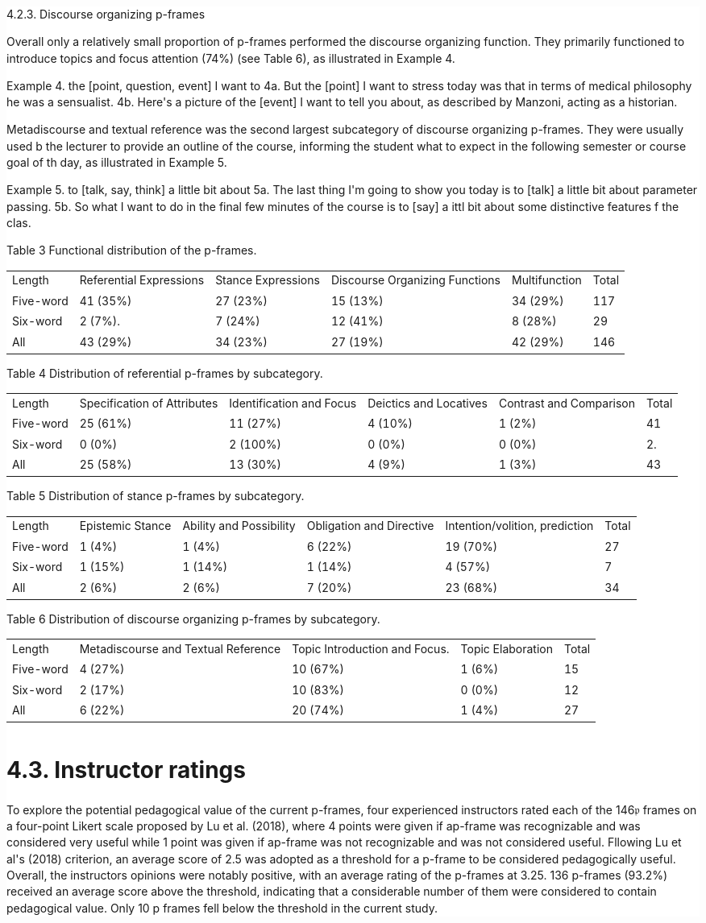 4.2.3. Discourse organizing p-frames

Overall only a relatively small proportion of p-frames performed the discourse organizing function. They primarily functioned to introduce topics and focus attention $( 7 4 \% )$ (see Table 6), as illustrated in Example 4.

Example 4. the [point, question, event] I want to 4a. But the [point] I want to stress today was that in terms of medical philosophy he was a sensualist. 4b. Here's a picture of the [event] I want to tell you about, as described by Manzoni, acting as a historian.

Metadiscourse and textual reference was the second largest subcategory of discourse organizing p-frames. They were usually used b the lecturer to provide an outline of the course, informing the student what to expect in the following semester or course goal of th day, as illustrated in Example 5.

Example 5. to [talk, say, think] a little bit about 5a. The last thing I'm going to show you today is to [talk] a little bit about parameter passing. 5b. So what I want to do in the final few minutes of the course is to [say] a ittl bit about some distinctive features f the clas.

Table 3 Functional distribution of the p-frames.   

<html><body><table><tr><td>Length</td><td>Referential Expressions</td><td> Stance Expressions</td><td>Discourse Organizing Functions</td><td>Multifunction</td><td>Total</td></tr><tr><td>Five-word</td><td>41 (35%)</td><td>27 (23%)</td><td>15 (13%)</td><td>34 (29%)</td><td>117</td></tr><tr><td>Six-word</td><td>2 (7%).</td><td>7 (24%)</td><td>12 (41%)</td><td>8 (28%)</td><td>29</td></tr><tr><td>All</td><td>43 (29%)</td><td>34 (23%)</td><td>27 (19%)</td><td>42 (29%)</td><td>146</td></tr></table></body></html>

Table 4 Distribution of referential p-frames by subcategory.   

<html><body><table><tr><td>Length</td><td>Specification of Attributes</td><td>Identification and Focus</td><td>Deictics and Locatives</td><td>Contrast and Comparison</td><td>Total</td></tr><tr><td>Five-word</td><td>25 (61%)</td><td>11 (27%)</td><td>4 (10%)</td><td>1 (2%)</td><td>41</td></tr><tr><td>Six-word</td><td>0 (0%)</td><td>2 (100%)</td><td>0 (0%)</td><td>0 (0%)</td><td>2.</td></tr><tr><td>All</td><td>25 (58%)</td><td>13 (30%)</td><td>4 (9%)</td><td>1 (3%)</td><td>43</td></tr></table></body></html>

Table 5 Distribution of stance p-frames by subcategory.   

<html><body><table><tr><td>Length</td><td>Epistemic Stance</td><td>Ability and Possibility</td><td>Obligation and Directive</td><td>Intention/volition, prediction</td><td>Total</td></tr><tr><td>Five-word</td><td>1 (4%)</td><td>1 (4%)</td><td>6 (22%)</td><td>19 (70%)</td><td>27</td></tr><tr><td>Six-word</td><td>1 (15%)</td><td>1 (14%)</td><td>1 (14%)</td><td>4 (57%)</td><td>7</td></tr><tr><td>All</td><td>2 (6%)</td><td>2 (6%)</td><td>7 (20%)</td><td>23 (68%)</td><td>34</td></tr></table></body></html>

Table 6 Distribution of discourse organizing p-frames by subcategory.   

<html><body><table><tr><td>Length</td><td>Metadiscourse and Textual Reference</td><td>Topic Introduction and Focus.</td><td>Topic Elaboration</td><td>Total</td></tr><tr><td>Five-word</td><td>4 (27%)</td><td>10 (67%)</td><td>1 (6%)</td><td>15</td></tr><tr><td>Six-word</td><td>2 (17%)</td><td>10 (83%)</td><td>0 (0%)</td><td>12</td></tr><tr><td>All</td><td>6 (22%)</td><td>20 (74%)</td><td>1 (4%)</td><td>27</td></tr></table></body></html>

# 4.3. Instructor ratings

To explore the potential pedagogical value of the current p-frames, four experienced instructors rated each of the $1 4 6 { \mathfrak { p } }$ frames on a four-point Likert scale proposed by Lu et al. (2018), where 4 points were given if ap-frame was recognizable and was considered very useful while 1 point was given if ap-frame was not recognizable and was not considered useful. Fllowing Lu et al's (2018) criterion, an average score of 2.5 was adopted as a threshold for a p-frame to be considered pedagogically useful. Overall, the instructors opinions were notably positive, with an average rating of the p-frames at 3.25. 136 p-frames $( 9 3 . 2 \% )$ received an average score above the threshold, indicating that a considerable number of them were considered to contain pedagogical value. Only $1 0 \ \mathrm { p }$ frames fell below the threshold in the current study.
